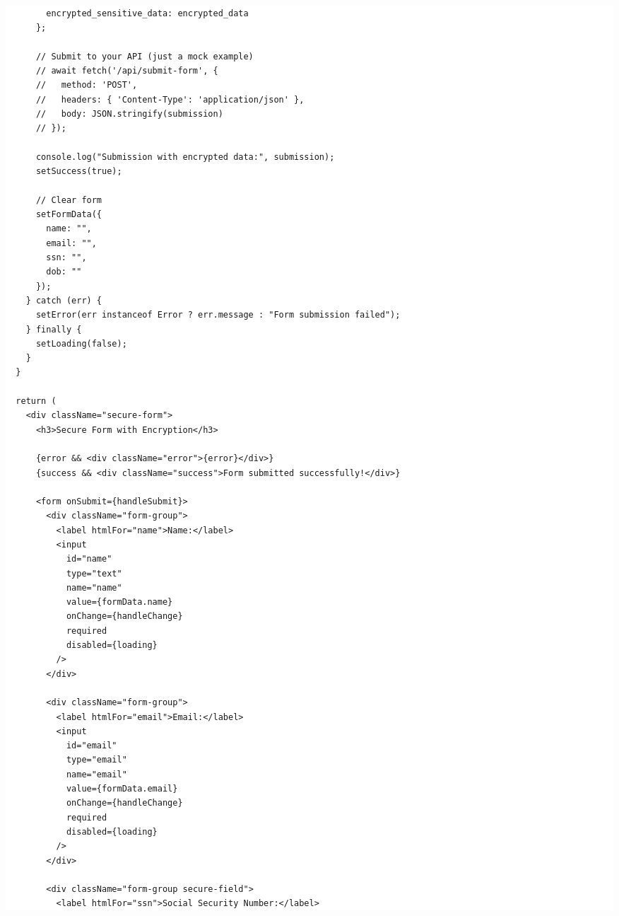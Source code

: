 ```tsx
        encrypted_sensitive_data: encrypted_data
      };
      
      // Submit to your API (just a mock example)
      // await fetch('/api/submit-form', {
      //   method: 'POST',
      //   headers: { 'Content-Type': 'application/json' },
      //   body: JSON.stringify(submission)
      // });
      
      console.log("Submission with encrypted data:", submission);
      setSuccess(true);
      
      // Clear form
      setFormData({
        name: "",
        email: "",
        ssn: "",
        dob: ""
      });
    } catch (err) {
      setError(err instanceof Error ? err.message : "Form submission failed");
    } finally {
      setLoading(false);
    }
  }
  
  return (
    <div className="secure-form">
      <h3>Secure Form with Encryption</h3>
      
      {error && <div className="error">{error}</div>}
      {success && <div className="success">Form submitted successfully!</div>}
      
      <form onSubmit={handleSubmit}>
        <div className="form-group">
          <label htmlFor="name">Name:</label>
          <input
            id="name"
            type="text"
            name="name"
            value={formData.name}
            onChange={handleChange}
            required
            disabled={loading}
          />
        </div>
        
        <div className="form-group">
          <label htmlFor="email">Email:</label>
          <input
            id="email"
            type="email"
            name="email"
            value={formData.email}
            onChange={handleChange}
            required
            disabled={loading}
          />
        </div>
        
        <div className="form-group secure-field">
          <label htmlFor="ssn">Social Security Number:</label>
```